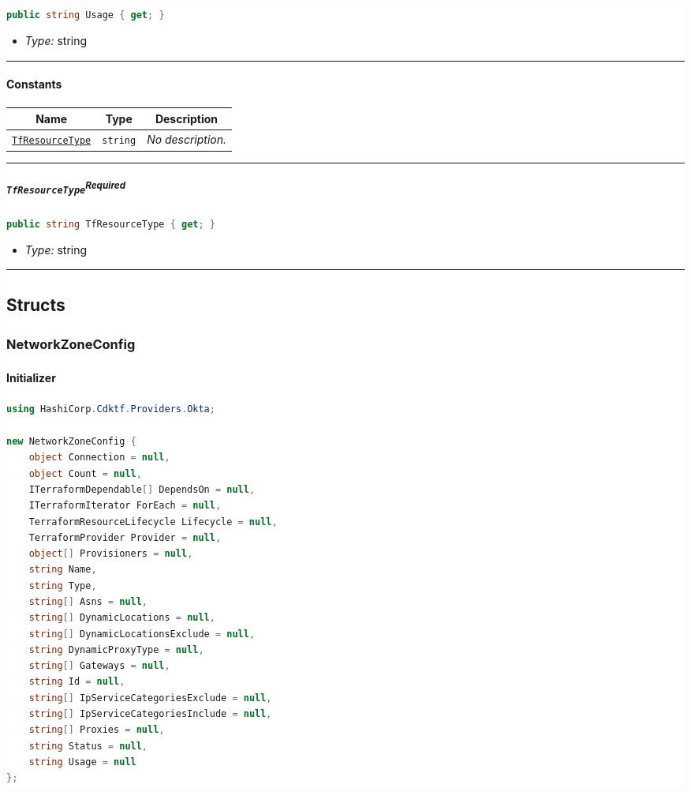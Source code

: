 ```csharp
public string Usage { get; }
```

- *Type:* string

---

#### Constants <a name="Constants" id="Constants"></a>

| **Name** | **Type** | **Description** |
| --- | --- | --- |
| <code><a href="#@cdktf/provider-okta.networkZone.NetworkZone.property.tfResourceType">TfResourceType</a></code> | <code>string</code> | *No description.* |

---

##### `TfResourceType`<sup>Required</sup> <a name="TfResourceType" id="@cdktf/provider-okta.networkZone.NetworkZone.property.tfResourceType"></a>

```csharp
public string TfResourceType { get; }
```

- *Type:* string

---

## Structs <a name="Structs" id="Structs"></a>

### NetworkZoneConfig <a name="NetworkZoneConfig" id="@cdktf/provider-okta.networkZone.NetworkZoneConfig"></a>

#### Initializer <a name="Initializer" id="@cdktf/provider-okta.networkZone.NetworkZoneConfig.Initializer"></a>

```csharp
using HashiCorp.Cdktf.Providers.Okta;

new NetworkZoneConfig {
    object Connection = null,
    object Count = null,
    ITerraformDependable[] DependsOn = null,
    ITerraformIterator ForEach = null,
    TerraformResourceLifecycle Lifecycle = null,
    TerraformProvider Provider = null,
    object[] Provisioners = null,
    string Name,
    string Type,
    string[] Asns = null,
    string[] DynamicLocations = null,
    string[] DynamicLocationsExclude = null,
    string DynamicProxyType = null,
    string[] Gateways = null,
    string Id = null,
    string[] IpServiceCategoriesExclude = null,
    string[] IpServiceCategoriesInclude = null,
    string[] Proxies = null,
    string Status = null,
    string Usage = null
};
```
